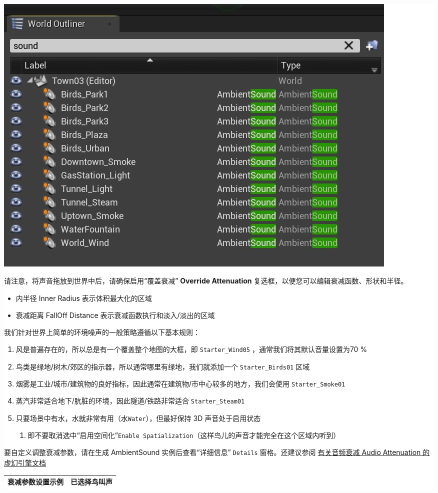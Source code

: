 ![WorldSound](../Figures/Sounds/sound_selected.jpg)

请注意，将声音拖放到世界中后，请确保启用“覆盖衰减” **Override Attenuation** 复选框，以便您可以编辑衰减函数、形状和半径。

- 内半径 Inner Radius 表示体积最大化的区域

- 衰减距离 FallOff Distance 表示衰减函数执行和淡入/淡出的区域

我们针对世界上简单的环境噪声的一般策略遵循以下基本规则：

1. 风是普遍存在的，所以总是有一个覆盖整个地图的大框，即 `Starter_Wind05` ，通常我们将其默认音量设置为70 %

2. 鸟类是绿地/树木/郊区的指示器，所以通常哪里有绿地，我们就添加一个 `Starter_Birds01` 区域

3. 烟雾是工业/城市/建筑物的良好指标，因此通常在建筑物/市中心较多的地方，我们会使用 `Starter_Smoke01`

4. 蒸汽非常适合地下/肮脏的环境，因此隧道/铁路非常适合 `Starter_Steam01`

5. 只要场景中有水，水就非常有用（水`Water`），但最好保持 3D 声音处于启用状态

   1. 即不要取消选中“启用空间化”`Enable Spatialization`（这样鸟儿的声音才能完全在这个区域内听到）

要自定义调整衰减参数，请在生成 AmbientSound 实例后查看“详细信息” `Details` 窗格。还建议参阅 [有关音频衰减 Audio Attenuation 的虚幻引擎文档](https://docs.unrealengine.com/en-US/WorkingWithMedia/Audio/DistanceModelAttenuation/index.html)

| 衰减参数设置示例  | 已选择鸟叫声  |
| --- | --- |